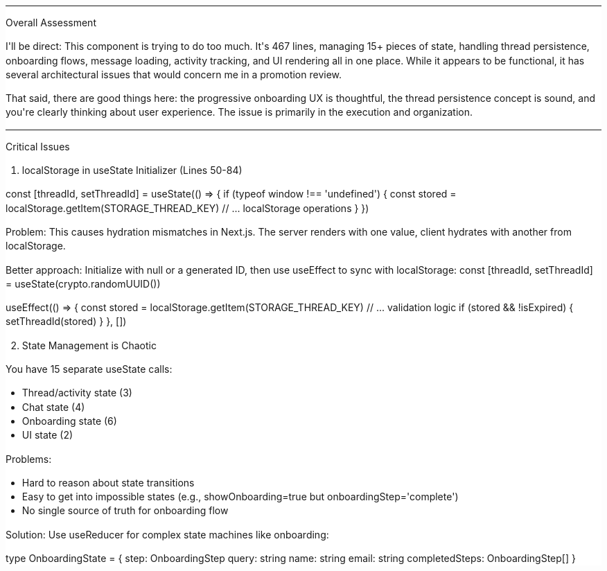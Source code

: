  ---
  Overall Assessment

  I'll be direct: This component is trying to do too much. It's 467 lines, managing 15+ pieces of state, handling thread persistence, onboarding flows, message loading, activity tracking, and UI rendering all in one place. While it appears to be functional, it has
  several architectural issues that would concern me in a promotion review.

  That said, there are good things here: the progressive onboarding UX is thoughtful, the thread persistence concept is sound, and you're clearly thinking about user experience. The issue is primarily in the execution and organization.

  ---
  Critical Issues

  1. localStorage in useState Initializer (Lines 50-84)

  const [threadId, setThreadId] = useState<string>(() => {
      if (typeof window !== 'undefined') {
          const stored = localStorage.getItem(STORAGE_THREAD_KEY)
          // ... localStorage operations
      }
  })

  Problem: This causes hydration mismatches in Next.js. The server renders with one value, client hydrates with another from localStorage.

  Better approach: Initialize with null or a generated ID, then use useEffect to sync with localStorage:
  const [threadId, setThreadId] = useState<string>(crypto.randomUUID())

  useEffect(() => {
      const stored = localStorage.getItem(STORAGE_THREAD_KEY)
      // ... validation logic
      if (stored && !isExpired) {
          setThreadId(stored)
      }
  }, [])

  2. State Management is Chaotic

  You have 15 separate useState calls:
  - Thread/activity state (3)
  - Chat state (4)
  - Onboarding state (6)
  - UI state (2)

  Problems:
  - Hard to reason about state transitions
  - Easy to get into impossible states (e.g., showOnboarding=true but onboardingStep='complete')
  - No single source of truth for onboarding flow

  Solution: Use useReducer for complex state machines like onboarding:

  type OnboardingState = {
      step: OnboardingStep
      query: string
      name: string
      email: string
      completedSteps: OnboardingStep[]
  }
